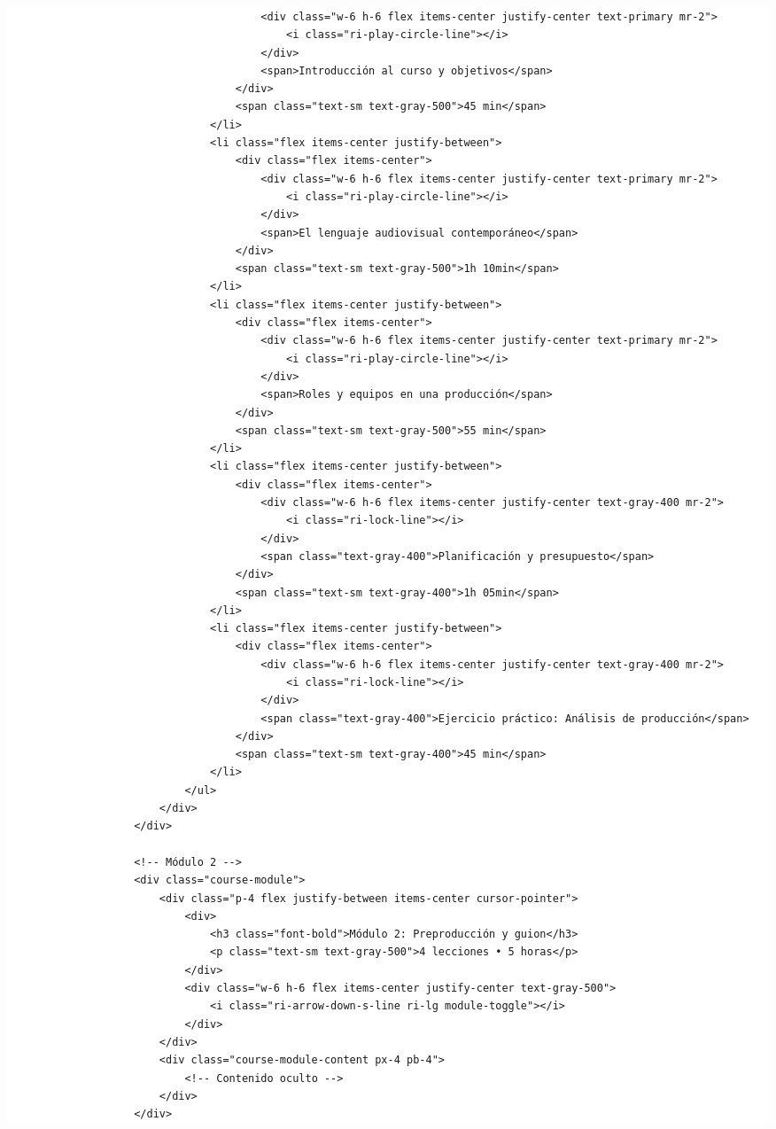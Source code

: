                                             <div class="w-6 h-6 flex items-center justify-center text-primary mr-2">
                                                <i class="ri-play-circle-line"></i>
                                            </div>
                                            <span>Introducción al curso y objetivos</span>
                                        </div>
                                        <span class="text-sm text-gray-500">45 min</span>
                                    </li>
                                    <li class="flex items-center justify-between">
                                        <div class="flex items-center">
                                            <div class="w-6 h-6 flex items-center justify-center text-primary mr-2">
                                                <i class="ri-play-circle-line"></i>
                                            </div>
                                            <span>El lenguaje audiovisual contemporáneo</span>
                                        </div>
                                        <span class="text-sm text-gray-500">1h 10min</span>
                                    </li>
                                    <li class="flex items-center justify-between">
                                        <div class="flex items-center">
                                            <div class="w-6 h-6 flex items-center justify-center text-primary mr-2">
                                                <i class="ri-play-circle-line"></i>
                                            </div>
                                            <span>Roles y equipos en una producción</span>
                                        </div>
                                        <span class="text-sm text-gray-500">55 min</span>
                                    </li>
                                    <li class="flex items-center justify-between">
                                        <div class="flex items-center">
                                            <div class="w-6 h-6 flex items-center justify-center text-gray-400 mr-2">
                                                <i class="ri-lock-line"></i>
                                            </div>
                                            <span class="text-gray-400">Planificación y presupuesto</span>
                                        </div>
                                        <span class="text-sm text-gray-400">1h 05min</span>
                                    </li>
                                    <li class="flex items-center justify-between">
                                        <div class="flex items-center">
                                            <div class="w-6 h-6 flex items-center justify-center text-gray-400 mr-2">
                                                <i class="ri-lock-line"></i>
                                            </div>
                                            <span class="text-gray-400">Ejercicio práctico: Análisis de producción</span>
                                        </div>
                                        <span class="text-sm text-gray-400">45 min</span>
                                    </li>
                                </ul>
                            </div>
                        </div>
                        
                        <!-- Módulo 2 -->
                        <div class="course-module">
                            <div class="p-4 flex justify-between items-center cursor-pointer">
                                <div>
                                    <h3 class="font-bold">Módulo 2: Preproducción y guion</h3>
                                    <p class="text-sm text-gray-500">4 lecciones • 5 horas</p>
                                </div>
                                <div class="w-6 h-6 flex items-center justify-center text-gray-500">
                                    <i class="ri-arrow-down-s-line ri-lg module-toggle"></i>
                                </div>
                            </div>
                            <div class="course-module-content px-4 pb-4">
                                <!-- Contenido oculto -->
                            </div>
                        </div>
                        